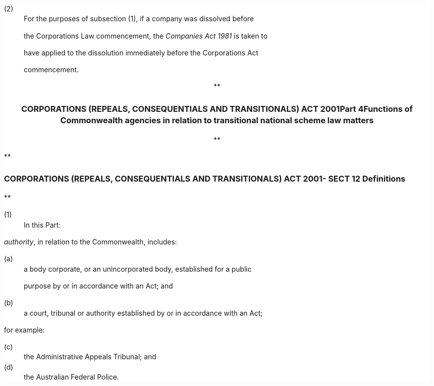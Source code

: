 <dl compact=""><dl compact="">

<dt>(2)</dt><dd>For the purposes of subsection&#160;(1), if a company was dissolved before

the Corporations Law commencement, the _Companies Act 1981_ is taken to

have applied to the dissolution immediately before the Corporations Act

commencement.

</dd> </dl></dl>

<center>**

###  CORPORATIONS (REPEALS, CONSEQUENTIALS AND TRANSITIONALS) ACT 2001<part>Part&#160;4&#151;Functions of Commonwealth agencies in relation to transitional national scheme law matters </part>
**</center>

**

###  CORPORATIONS (REPEALS, CONSEQUENTIALS AND TRANSITIONALS) ACT 2001- SECT 12  Definitions 
**

 <dl compact=""><dl compact="">

<dt>(1)</dt><dd>In this Part:

</dd> </dl></dl>

<def><dl compact=""><dl compact="">

_authority_, in relation to the Commonwealth, includes:

 </dl></dl>

<dl compact=""><dl compact=""><dl compact="">

<dt>(a)</dt><dd>a body corporate, or an unincorporated body, established for a public

purpose by or in accordance with an Act; and</dd>

<dt>(b)</dt><dd>a court, tribunal or authority established by or in accordance with an Act;

</dd>

</dl></dl></dl>

for example:

<dl compact=""><dl compact=""><dl compact="">

<dt>(c)</dt><dd>the Administrative Appeals Tribunal; and</dd>

<dt>(d)</dt><dd>the Australian Federal Police.

</dd>

</dl></dl></dl>
